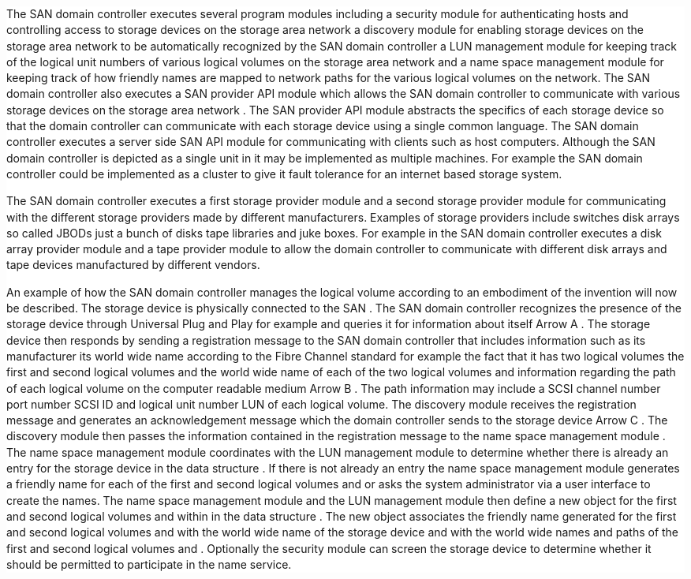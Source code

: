 The SAN domain controller executes several program modules including a security module for authenticating hosts and controlling access to storage devices on the storage area network a discovery module for enabling storage devices on the storage area network to be automatically recognized by the SAN domain controller a LUN management module for keeping track of the logical unit numbers of various logical volumes on the storage area network and a name space management module for keeping track of how friendly names are mapped to network paths for the various logical volumes on the network. The SAN domain controller also executes a SAN provider API module which allows the SAN domain controller to communicate with various storage devices on the storage area network . The SAN provider API module abstracts the specifics of each storage device so that the domain controller can communicate with each storage device using a single common language. The SAN domain controller executes a server side SAN API module for communicating with clients such as host computers. Although the SAN domain controller is depicted as a single unit in it may be implemented as multiple machines. For example the SAN domain controller could be implemented as a cluster to give it fault tolerance for an internet based storage system.

The SAN domain controller executes a first storage provider module and a second storage provider module for communicating with the different storage providers made by different manufacturers. Examples of storage providers include switches disk arrays so called JBODs just a bunch of disks tape libraries and juke boxes. For example in the SAN domain controller executes a disk array provider module and a tape provider module to allow the domain controller to communicate with different disk arrays and tape devices manufactured by different vendors.

An example of how the SAN domain controller manages the logical volume according to an embodiment of the invention will now be described. The storage device is physically connected to the SAN . The SAN domain controller recognizes the presence of the storage device through Universal Plug and Play for example and queries it for information about itself Arrow A . The storage device then responds by sending a registration message to the SAN domain controller that includes information such as its manufacturer its world wide name according to the Fibre Channel standard for example the fact that it has two logical volumes the first and second logical volumes and the world wide name of each of the two logical volumes and information regarding the path of each logical volume on the computer readable medium Arrow B . The path information may include a SCSI channel number port number SCSI ID and logical unit number LUN of each logical volume. The discovery module receives the registration message and generates an acknowledgement message which the domain controller sends to the storage device Arrow C . The discovery module then passes the information contained in the registration message to the name space management module . The name space management module coordinates with the LUN management module to determine whether there is already an entry for the storage device in the data structure . If there is not already an entry the name space management module generates a friendly name for each of the first and second logical volumes and or asks the system administrator via a user interface to create the names. The name space management module and the LUN management module then define a new object for the first and second logical volumes and within in the data structure . The new object associates the friendly name generated for the first and second logical volumes and with the world wide name of the storage device and with the world wide names and paths of the first and second logical volumes and . Optionally the security module can screen the storage device to determine whether it should be permitted to participate in the name service.
